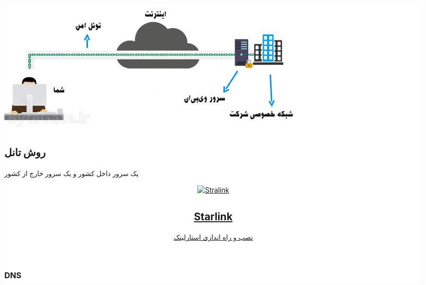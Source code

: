 <img alt="Internal Server" src="https://raw.githubusercontent.com/majidrezarahnavard/way_of_freedom_media/refs/heads/main/source/How-VPN-works.jpg"/>
</div>
<h2 class="my_title">روش تانل </h2>
<p class="my_text">
            یک سرور داخل کشور و یک سرور خارج از کشور
        </p>
</header>
</article>
</a>
<a href="Starlink">
<article class="hentry">
<header class="entry-header">
<div class="entry-thumbnail">
<img alt="Stralink" src="https://raw.githubusercontent.com/majidrezarahnavard/way_of_freedom_media/refs/heads/main/source/2021-7-starlink-antena-starter-kit-on-carpet-638bb19a8f0b9a6b86bbff64?w=1920&amp;q=80"/>
</div>
<h2 class="my_title">Starlink</h2>
<p class="my_text">
            نصب و راه اندازی استارلینک
        </p>
</header>
</article>
</a>

<h3 style="width:100%;">DNS</h3>
<a href="DNS">
<article class="hentry">
<header class="entry-header">
<div class="entry-thumbnail">